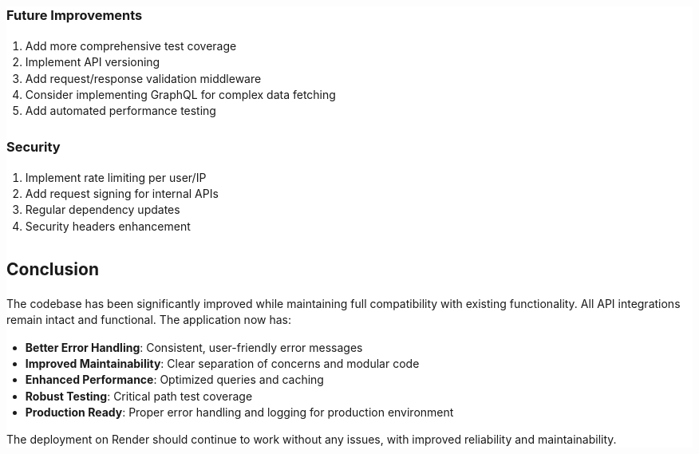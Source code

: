 ### Future Improvements
1. Add more comprehensive test coverage
2. Implement API versioning
3. Add request/response validation middleware
4. Consider implementing GraphQL for complex data fetching
5. Add automated performance testing

### Security
1. Implement rate limiting per user/IP
2. Add request signing for internal APIs
3. Regular dependency updates
4. Security headers enhancement

## Conclusion

The codebase has been significantly improved while maintaining full compatibility with existing functionality. All API integrations remain intact and functional. The application now has:

- **Better Error Handling**: Consistent, user-friendly error messages
- **Improved Maintainability**: Clear separation of concerns and modular code
- **Enhanced Performance**: Optimized queries and caching
- **Robust Testing**: Critical path test coverage
- **Production Ready**: Proper error handling and logging for production environment

The deployment on Render should continue to work without any issues, with improved reliability and maintainability.